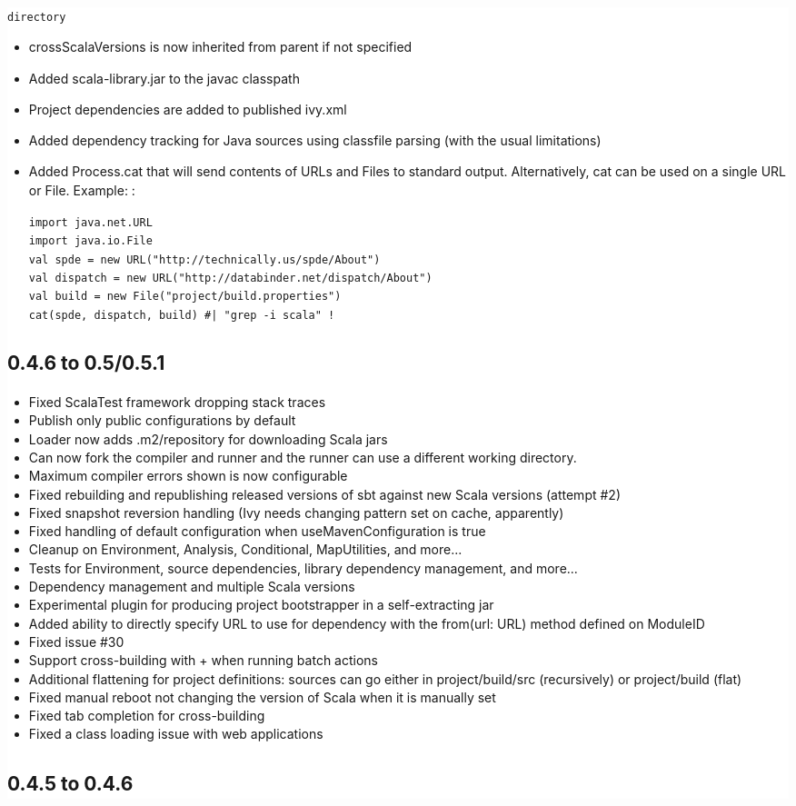     directory
-   crossScalaVersions is now inherited from parent if not specified
-   Added scala-library.jar to the javac classpath
-   Project dependencies are added to published ivy.xml
-   Added dependency tracking for Java sources using classfile parsing
    (with the usual limitations)
-   Added Process.cat that will send contents of URLs and Files to
    standard output. Alternatively, cat can be used on a single URL or
    File. Example: :

        import java.net.URL
        import java.io.File
        val spde = new URL("http://technically.us/spde/About")
        val dispatch = new URL("http://databinder.net/dispatch/About")
        val build = new File("project/build.properties")
        cat(spde, dispatch, build) #| "grep -i scala" !

0.4.6 to 0.5/0.5.1
------------------

-   Fixed ScalaTest framework dropping stack traces
-   Publish only public configurations by default
-   Loader now adds .m2/repository for downloading Scala jars
-   Can now fork the compiler and runner and the runner can use a
    different working directory.
-   Maximum compiler errors shown is now configurable
-   Fixed rebuilding and republishing released versions of sbt against
    new Scala versions (attempt \#2)
-   Fixed snapshot reversion handling (Ivy needs changing pattern set on
    cache, apparently)
-   Fixed handling of default configuration when useMavenConfiguration
    is true
-   Cleanup on Environment, Analysis, Conditional, MapUtilities, and
    more...
-   Tests for Environment, source dependencies, library dependency
    management, and more...
-   Dependency management and multiple Scala versions
-   Experimental plugin for producing project bootstrapper in a
    self-extracting jar
-   Added ability to directly specify URL to use for dependency with the
    from(url: URL) method defined on ModuleID
-   Fixed issue \#30
-   Support cross-building with + when running batch actions
-   Additional flattening for project definitions: sources can go either
    in project/build/src (recursively) or project/build (flat)
-   Fixed manual reboot not changing the version of Scala when it is
    manually set
-   Fixed tab completion for cross-building
-   Fixed a class loading issue with web applications

0.4.5 to 0.4.6
--------------
